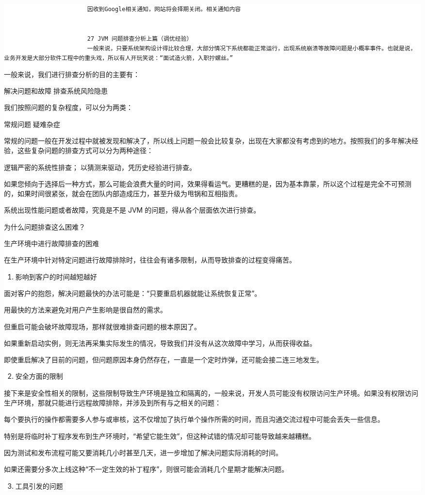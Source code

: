 
                            
                            因收到Google相关通知，网站将会择期关闭。相关通知内容
                            
                            
                            27 JVM 问题排查分析上篇（调优经验）
                            一般来说，只要系统架构设计得比较合理，大部分情况下系统都能正常运行，出现系统崩溃等故障问题是小概率事件。也就是说，业务开发是大部分软件工程中的重头戏，所以有人开玩笑说：“面试造火箭，入职拧螺丝。”

一般来说，我们进行排查分析的目的主要有：


解决问题和故障
排查系统风险隐患


我们按照问题的复杂程度，可以分为两类：


常规问题
疑难杂症


常规的问题一般在开发过程中就被发现和解决了，所以线上问题一般会比较复杂，出现在大家都没有考虑到的地方。按照我们的多年解决经验，这些复杂问题的排查方式可以分为两种途径：


逻辑严密的系统性排查；
以猜测来驱动，凭历史经验进行排查。


如果您倾向于选择后一种方式，那么可能会浪费大量的时间，效果得看运气。更糟糕的是，因为基本靠蒙，所以这个过程是完全不可预测的，如果时间很紧张，就会在团队内部造成压力，甚至升级为甩锅和互相指责。



系统出现性能问题或者故障，究竟是不是 JVM 的问题，得从各个层面依次进行排查。

为什么问题排查这么困难？

生产环境中进行故障排查的困难

在生产环境中针对特定问题进行故障排除时，往往会有诸多限制，从而导致排查的过程变得痛苦。

1. 影响到客户的时间越短越好

面对客户的抱怨，解决问题最快的办法可能是：“只要重启机器就能让系统恢复正常”。

用最快的方法来避免对用户产生影响是很自然的需求。

但重启可能会破坏故障现场，那样就很难排查问题的根本原因了。

如果重新启动实例，则无法再采集实际发生的情况，导致我们并没有从这次故障中学习，从而获得收益。

即使重启解决了目前的问题，但问题原因本身仍然存在，一直是一个定时炸弹，还可能会接二连三地发生。

2. 安全方面的限制

接下来是安全性相关的限制，这些限制导致生产环境是独立和隔离的，一般来说，开发人员可能没有权限访问生产环境。如果没有权限访问生产环境，那就只能进行远程故障排除，并涉及到所有与之相关的问题：


每个要执行的操作都需要多人参与或审核，这不仅增加了执行单个操作所需的时间，而且沟通交流过程中可能会丢失一些信息。


特别是将临时补丁程序发布到生产环境时，“希望它能生效”，但这种试错的情况却可能导致越来越糟糕。

因为测试和发布流程可能又要消耗几小时甚至几天，进一步增加了解决问题实际消耗的时间。

如果还需要分多次上线这种“不一定生效的补丁程序”，则很可能会消耗几个星期才能解决问题。

3. 工具引发的问题
